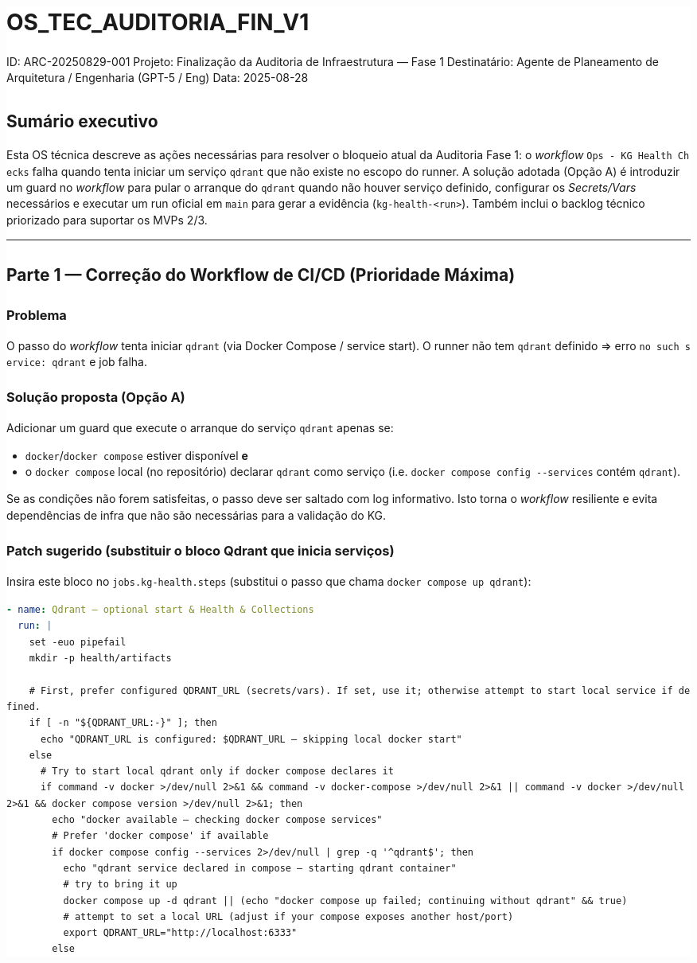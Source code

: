 # OS_TEC_AUDITORIA_FIN_V1

ID: ARC-20250829-001
Projeto: Finalização da Auditoria de Infraestrutura — Fase 1
Destinatário: Agente de Planeamento de Arquitetura / Engenharia (GPT-5 / Eng)
Data: 2025-08-28

## Sumário executivo
Esta OS técnica descreve as ações necessárias para resolver o bloqueio atual da Auditoria Fase 1: o *workflow* `Ops - KG Health Checks` falha quando tenta iniciar um serviço `qdrant` que não existe no escopo do runner. A solução adotada (Opção A) é introduzir um guard no *workflow* para pular o arranque do `qdrant` quando não houver serviço definido, configurar os *Secrets/Vars* necessários e executar um run oficial em `main` para gerar a evidência (`kg-health-<run>`). Também inclui o backlog técnico priorizado para suportar os MVPs 2/3.

---

## Parte 1 — Correção do Workflow de CI/CD (Prioridade Máxima)

### Problema
O passo do *workflow* tenta iniciar `qdrant` (via Docker Compose / service start). O runner não tem `qdrant` definido => erro `no such service: qdrant` e job falha.

### Solução proposta (Opção A)
Adicionar um guard que execute o arranque do serviço `qdrant` apenas se:
- `docker`/`docker compose` estiver disponível **e**
- o `docker compose` local (no repositório) declarar `qdrant` como serviço (i.e. `docker compose config --services` contém `qdrant`).

Se as condições não forem satisfeitas, o passo deve ser saltado com log informativo. Isto torna o *workflow* resiliente e evita dependências de infra que não são necessárias para a validação do KG.

### Patch sugerido (substituir o bloco Qdrant que inicia serviços)
Insira este bloco no `jobs.kg-health.steps` (substitui o passo que chama `docker compose up qdrant`):

```yaml
- name: Qdrant — optional start & Health & Collections
  run: |
    set -euo pipefail
    mkdir -p health/artifacts

    # First, prefer configured QDRANT_URL (secrets/vars). If set, use it; otherwise attempt to start local service if defined.
    if [ -n "${QDRANT_URL:-}" ]; then
      echo "QDRANT_URL is configured: $QDRANT_URL — skipping local docker start"
    else
      # Try to start local qdrant only if docker compose declares it
      if command -v docker >/dev/null 2>&1 && command -v docker-compose >/dev/null 2>&1 || command -v docker >/dev/null 2>&1 && docker compose version >/dev/null 2>&1; then
        echo "docker available — checking docker compose services"
        # Prefer 'docker compose' if available
        if docker compose config --services 2>/dev/null | grep -q '^qdrant$'; then
          echo "qdrant service declared in compose — starting qdrant container"
          # try to bring it up
          docker compose up -d qdrant || (echo "docker compose up failed; continuing without qdrant" && true)
          # attempt to set a local URL (adjust if your compose exposes another host/port)
          export QDRANT_URL="http://localhost:6333"
        else
```